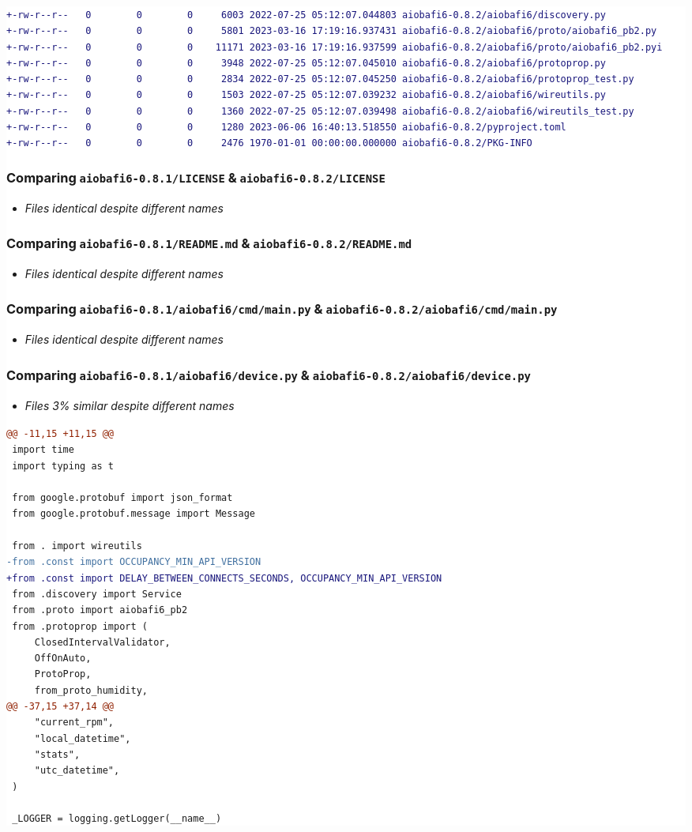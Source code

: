 ```diff
+-rw-r--r--   0        0        0     6003 2022-07-25 05:12:07.044803 aiobafi6-0.8.2/aiobafi6/discovery.py
+-rw-r--r--   0        0        0     5801 2023-03-16 17:19:16.937431 aiobafi6-0.8.2/aiobafi6/proto/aiobafi6_pb2.py
+-rw-r--r--   0        0        0    11171 2023-03-16 17:19:16.937599 aiobafi6-0.8.2/aiobafi6/proto/aiobafi6_pb2.pyi
+-rw-r--r--   0        0        0     3948 2022-07-25 05:12:07.045010 aiobafi6-0.8.2/aiobafi6/protoprop.py
+-rw-r--r--   0        0        0     2834 2022-07-25 05:12:07.045250 aiobafi6-0.8.2/aiobafi6/protoprop_test.py
+-rw-r--r--   0        0        0     1503 2022-07-25 05:12:07.039232 aiobafi6-0.8.2/aiobafi6/wireutils.py
+-rw-r--r--   0        0        0     1360 2022-07-25 05:12:07.039498 aiobafi6-0.8.2/aiobafi6/wireutils_test.py
+-rw-r--r--   0        0        0     1280 2023-06-06 16:40:13.518550 aiobafi6-0.8.2/pyproject.toml
+-rw-r--r--   0        0        0     2476 1970-01-01 00:00:00.000000 aiobafi6-0.8.2/PKG-INFO
```

### Comparing `aiobafi6-0.8.1/LICENSE` & `aiobafi6-0.8.2/LICENSE`

 * *Files identical despite different names*

### Comparing `aiobafi6-0.8.1/README.md` & `aiobafi6-0.8.2/README.md`

 * *Files identical despite different names*

### Comparing `aiobafi6-0.8.1/aiobafi6/cmd/main.py` & `aiobafi6-0.8.2/aiobafi6/cmd/main.py`

 * *Files identical despite different names*

### Comparing `aiobafi6-0.8.1/aiobafi6/device.py` & `aiobafi6-0.8.2/aiobafi6/device.py`

 * *Files 3% similar despite different names*

```diff
@@ -11,15 +11,15 @@
 import time
 import typing as t
 
 from google.protobuf import json_format
 from google.protobuf.message import Message
 
 from . import wireutils
-from .const import OCCUPANCY_MIN_API_VERSION
+from .const import DELAY_BETWEEN_CONNECTS_SECONDS, OCCUPANCY_MIN_API_VERSION
 from .discovery import Service
 from .proto import aiobafi6_pb2
 from .protoprop import (
     ClosedIntervalValidator,
     OffOnAuto,
     ProtoProp,
     from_proto_humidity,
@@ -37,15 +37,14 @@
     "current_rpm",
     "local_datetime",
     "stats",
     "utc_datetime",
 )
 
 _LOGGER = logging.getLogger(__name__)
```